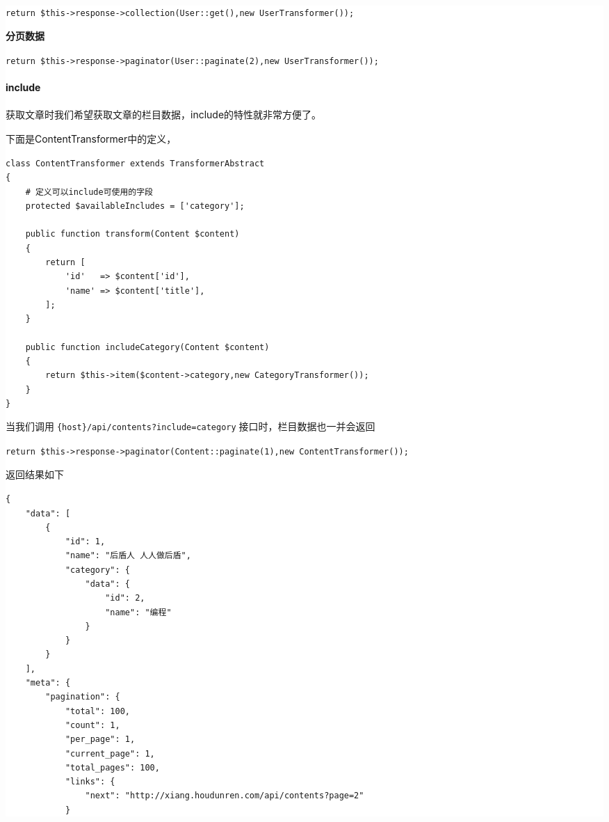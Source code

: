 ```
return $this->response->collection(User::get(),new UserTransformer());
```

**分页数据**

```
return $this->response->paginator(User::paginate(2),new UserTransformer());
```

#### include

获取文章时我们希望获取文章的栏目数据，include的特性就非常方便了。

下面是ContentTransformer中的定义，

```
class ContentTransformer extends TransformerAbstract
{
	# 定义可以include可使用的字段
    protected $availableIncludes = ['category'];

    public function transform(Content $content)
    {
        return [
            'id'   => $content['id'],
            'name' => $content['title'],
        ];
    }

    public function includeCategory(Content $content)
    {
        return $this->item($content->category,new CategoryTransformer());
    }
}
```

当我们调用 `{host}/api/contents?include=category` 接口时，栏目数据也一并会返回

```
return $this->response->paginator(Content::paginate(1),new ContentTransformer());
```

返回结果如下

```
{
    "data": [
        {
            "id": 1,
            "name": "后盾人 人人做后盾",
            "category": {
                "data": {
                    "id": 2,
                    "name": "编程"
                }
            }
        }
    ],
    "meta": {
        "pagination": {
            "total": 100,
            "count": 1,
            "per_page": 1,
            "current_page": 1,
            "total_pages": 100,
            "links": {
                "next": "http://xiang.houdunren.com/api/contents?page=2"
            }
```